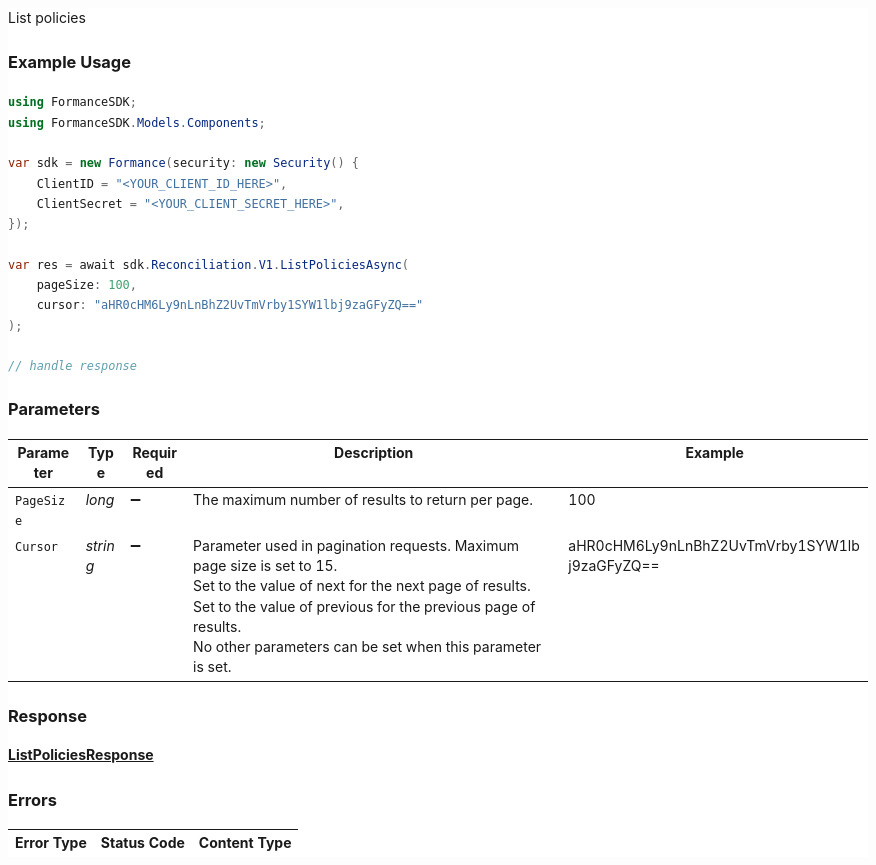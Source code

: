 List policies

### Example Usage


```csharp
using FormanceSDK;
using FormanceSDK.Models.Components;

var sdk = new Formance(security: new Security() {
    ClientID = "<YOUR_CLIENT_ID_HERE>",
    ClientSecret = "<YOUR_CLIENT_SECRET_HERE>",
});

var res = await sdk.Reconciliation.V1.ListPoliciesAsync(
    pageSize: 100,
    cursor: "aHR0cHM6Ly9nLnBhZ2UvTmVrby1SYW1lbj9zaGFyZQ=="
);

// handle response
```

### Parameters

| Parameter                                                                                                                                                                                                                                                | Type                                                                                                                                                                                                                                                     | Required                                                                                                                                                                                                                                                 | Description                                                                                                                                                                                                                                              | Example                                                                                                                                                                                                                                                  |
| -------------------------------------------------------------------------------------------------------------------------------------------------------------------------------------------------------------------------------------------------------- | -------------------------------------------------------------------------------------------------------------------------------------------------------------------------------------------------------------------------------------------------------- | -------------------------------------------------------------------------------------------------------------------------------------------------------------------------------------------------------------------------------------------------------- | -------------------------------------------------------------------------------------------------------------------------------------------------------------------------------------------------------------------------------------------------------- | -------------------------------------------------------------------------------------------------------------------------------------------------------------------------------------------------------------------------------------------------------- |
| `PageSize`                                                                                                                                                                                                                                               | *long*                                                                                                                                                                                                                                                   | :heavy_minus_sign:                                                                                                                                                                                                                                       | The maximum number of results to return per page.<br/>                                                                                                                                                                                                   | 100                                                                                                                                                                                                                                                      |
| `Cursor`                                                                                                                                                                                                                                                 | *string*                                                                                                                                                                                                                                                 | :heavy_minus_sign:                                                                                                                                                                                                                                       | Parameter used in pagination requests. Maximum page size is set to 15.<br/>Set to the value of next for the next page of results.<br/>Set to the value of previous for the previous page of results.<br/>No other parameters can be set when this parameter is set.<br/> | aHR0cHM6Ly9nLnBhZ2UvTmVrby1SYW1lbj9zaGFyZQ==                                                                                                                                                                                                             |

### Response

**[ListPoliciesResponse](../../Models/Requests/ListPoliciesResponse.md)**

### Errors

| Error Type                                            | Status Code                                           | Content Type                                          |
| ----------------------------------------------------- | ----------------------------------------------------- | ----------------------------------------------------- |